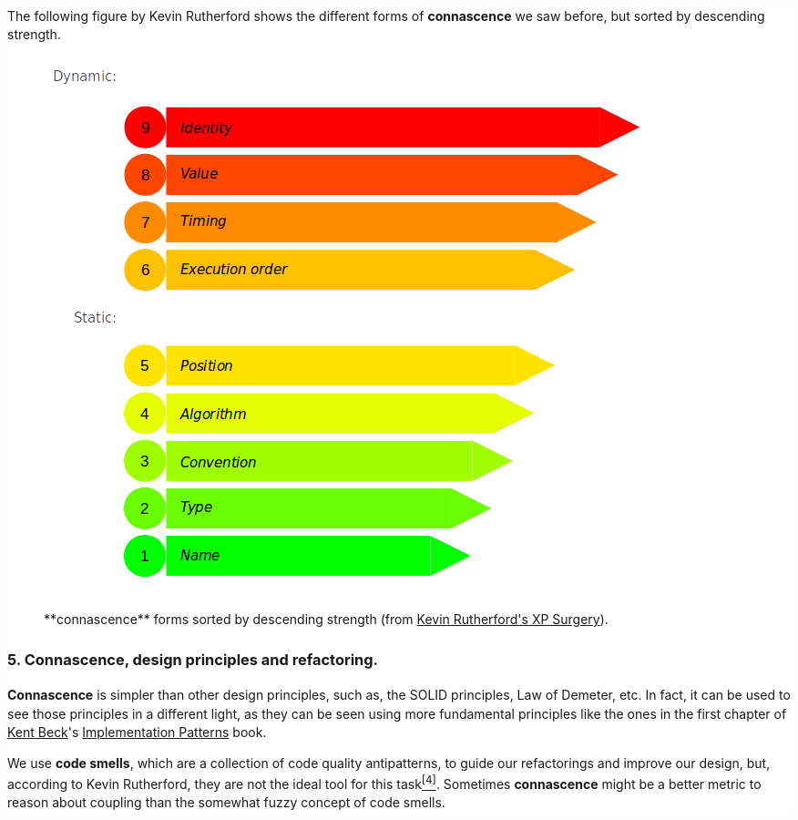 The following figure by Kevin Rutherford shows the different forms of **connascence** we saw before, but sorted by descending strength.

<figure>
    <img src="/assets/connascence-o-meter.png" alt="Connascence forms sorted by descending strength (from Kevin Rutherford's XP Surgery)" />
    <figcaption>
      **connascence** forms sorted by descending strength (from <a href="http://xpsurgery.eu/resources/connascence/">Kevin Rutherford's XP Surgery</a>).
    </figcaption>
</figure>

### 5. Connascence, design principles and refactoring.

**Connascence** is simpler than other design principles, such as, the SOLID principles, Law of Demeter, etc. In fact, it can be used to see those principles in a different light, as they can be seen using more fundamental principles like the ones in the first chapter of [Kent Beck](https://en.wikipedia.org/wiki/Kent_Beck)'s [Implementation Patterns](https://www.amazon.com/Implementation-Patterns-Kent-Beck/dp/0321413091) book. 

We use **code smells**, which are a collection of code quality antipatterns, to guide our refactorings and improve our design, but, according to Kevin Rutherford, they are not the ideal tool for this task<a href="#nota4"><sup>[4]</sup></a>. Sometimes **connascence** might be a better metric to reason about coupling than the somewhat fuzzy concept of code smells.
